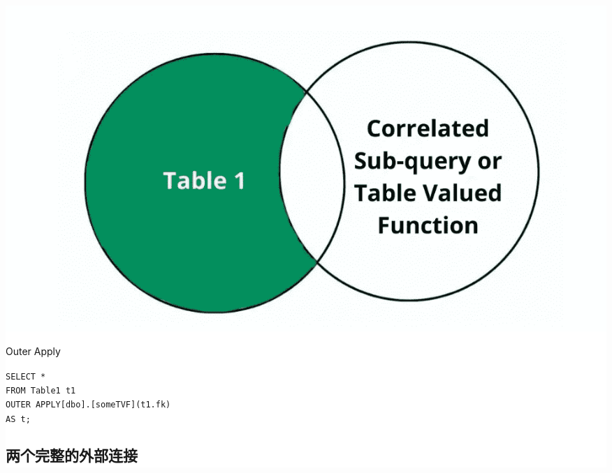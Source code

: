 ![](img/eb15594600a4b42074b8af3b3f9469ba.png)

Outer Apply

```
SELECT *
FROM Table1 t1
OUTER APPLY[dbo].[someTVF](t1.fk)
AS t;
```

## 两个完整的外部连接
